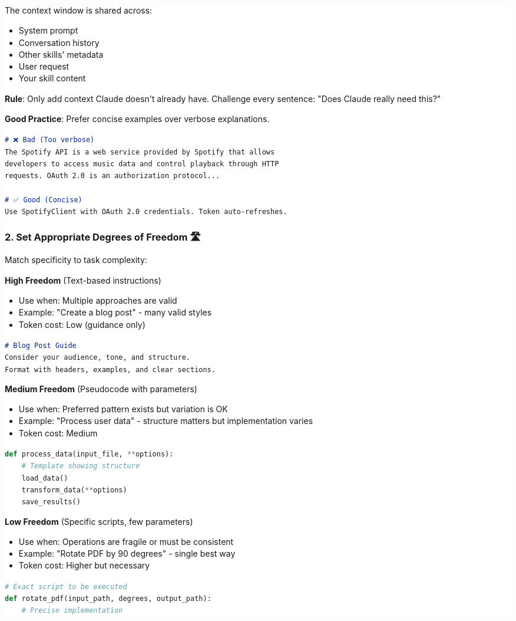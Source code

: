 The context window is shared across:
- System prompt
- Conversation history
- Other skills' metadata
- User request
- Your skill content

**Rule**: Only add context Claude doesn't already have. Challenge every sentence: "Does Claude really need this?"

**Good Practice**: Prefer concise examples over verbose explanations.

```markdown
# ❌ Bad (Too verbose)
The Spotify API is a web service provided by Spotify that allows 
developers to access music data and control playback through HTTP 
requests. OAuth 2.0 is an authorization protocol...

# ✅ Good (Concise)
Use SpotifyClient with OAuth 2.0 credentials. Token auto-refreshes.
```

### 2. Set Appropriate Degrees of Freedom 🛣️

Match specificity to task complexity:

**High Freedom** (Text-based instructions)
- Use when: Multiple approaches are valid
- Example: "Create a blog post" - many valid styles
- Token cost: Low (guidance only)

```markdown
# Blog Post Guide
Consider your audience, tone, and structure.
Format with headers, examples, and clear sections.
```

**Medium Freedom** (Pseudocode with parameters)
- Use when: Preferred pattern exists but variation is OK
- Example: "Process user data" - structure matters but implementation varies
- Token cost: Medium

```python
def process_data(input_file, **options):
    # Template showing structure
    load_data()
    transform_data(**options)
    save_results()
```

**Low Freedom** (Specific scripts, few parameters)
- Use when: Operations are fragile or must be consistent
- Example: "Rotate PDF by 90 degrees" - single best way
- Token cost: Higher but necessary

```python
# Exact script to be executed
def rotate_pdf(input_path, degrees, output_path):
    # Precise implementation
```
